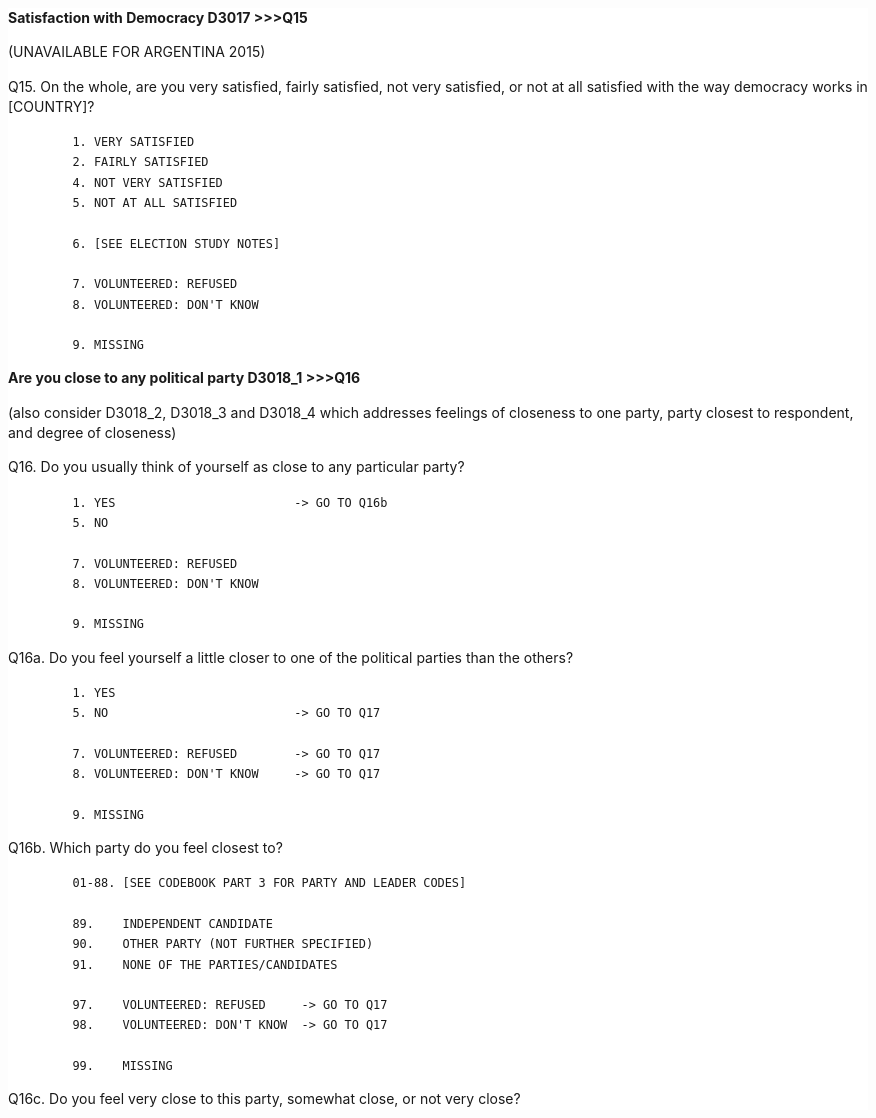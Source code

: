 **Satisfaction with Democracy D3017 >>>Q15**

(UNAVAILABLE FOR ARGENTINA 2015)

 Q15. On the whole, are you very satisfied, fairly satisfied, not
              very satisfied, or not at all satisfied with the way
              democracy works in [COUNTRY]?

             1. VERY SATISFIED
             2. FAIRLY SATISFIED
             4. NOT VERY SATISFIED
             5. NOT AT ALL SATISFIED

             6. [SEE ELECTION STUDY NOTES]

             7. VOLUNTEERED: REFUSED
             8. VOLUNTEERED: DON'T KNOW

             9. MISSING


**Are you close to any political party D3018_1 >>>Q16**

(also consider D3018_2, D3018_3 and D3018_4 which addresses feelings of closeness to one party, party closest to respondent, and degree of closeness)


 Q16. Do you usually think of yourself as close to any particular
              party?

             1. YES                         -> GO TO Q16b
             5. NO

             7. VOLUNTEERED: REFUSED
             8. VOLUNTEERED: DON'T KNOW

             9. MISSING

 Q16a. Do you feel yourself a little closer to one of the
               political parties than the others?

             1. YES
             5. NO                          -> GO TO Q17

             7. VOLUNTEERED: REFUSED        -> GO TO Q17
             8. VOLUNTEERED: DON'T KNOW     -> GO TO Q17

             9. MISSING
Q16b. Which party do you feel closest to?

             01-88. [SEE CODEBOOK PART 3 FOR PARTY AND LEADER CODES]

             89.    INDEPENDENT CANDIDATE
             90.    OTHER PARTY (NOT FURTHER SPECIFIED)
             91.    NONE OF THE PARTIES/CANDIDATES

             97.    VOLUNTEERED: REFUSED     -> GO TO Q17
             98.    VOLUNTEERED: DON'T KNOW  -> GO TO Q17

             99.    MISSING
 Q16c. Do you feel very close to this party, somewhat close, or
               not very close?
